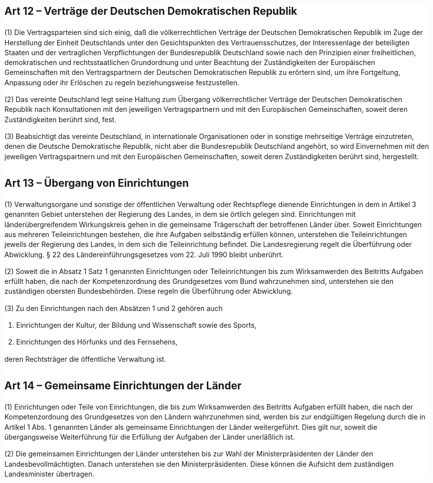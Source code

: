 
## Art 12 – Verträge der Deutschen Demokratischen Republik

(1) Die Vertragsparteien sind sich einig, daß die völkerrechtlichen Verträge der Deutschen Demokratischen Republik im Zuge der Herstellung der Einheit Deutschlands unter den Gesichtspunkten des Vertrauensschutzes, der Interessenlage der beteiligten Staaten und der vertraglichen Verpflichtungen der Bundesrepublik Deutschland sowie nach den Prinzipien einer freiheitlichen, demokratischen und rechtsstaatlichen Grundordnung und unter Beachtung der Zuständigkeiten der Europäischen Gemeinschaften mit den Vertragspartnern der Deutschen Demokratischen Republik zu erörtern sind, um ihre Fortgeltung, Anpassung oder ihr Erlöschen zu regeln beziehungsweise festzustellen.

(2) Das vereinte Deutschland legt seine Haltung zum Übergang völkerrechtlicher Verträge der Deutschen Demokratischen Republik nach Konsultationen mit den jeweiligen Vertragspartnern und mit den Europäischen Gemeinschaften, soweit deren Zuständigkeiten berührt sind, fest.

(3) Beabsichtigt das vereinte Deutschland, in internationale Organisationen oder in sonstige mehrseitige Verträge einzutreten, denen die Deutsche Demokratische Republik, nicht aber die Bundesrepublik Deutschland angehört, so wird Einvernehmen mit den jeweiligen Vertragspartnern und mit den Europäischen Gemeinschaften, soweit deren Zuständigkeiten berührt sind, hergestellt.


## Art 13 – Übergang von Einrichtungen

(1) Verwaltungsorgane und sonstige der öffentlichen Verwaltung oder Rechtspflege dienende Einrichtungen in dem in Artikel 3 genannten Gebiet unterstehen der Regierung des Landes, in dem sie örtlich gelegen sind. Einrichtungen mit länderübergreifendem Wirkungskreis gehen in die gemeinsame Trägerschaft der betroffenen Länder über. Soweit Einrichtungen aus mehreren Teileinrichtungen bestehen, die ihre Aufgaben selbständig erfüllen können, unterstehen die Teileinrichtungen jeweils der Regierung des Landes, in dem sich die Teileinrichtung befindet. Die Landesregierung regelt die Überführung oder Abwicklung. § 22 des Ländereinführungsgesetzes vom 22. Juli 1990 bleibt unberührt.

(2) Soweit die in Absatz 1 Satz 1 genannten Einrichtungen oder Teileinrichtungen bis zum Wirksamwerden des Beitritts Aufgaben erfüllt haben, die nach der Kompetenzordnung des Grundgesetzes vom Bund wahrzunehmen sind, unterstehen sie den zuständigen obersten Bundesbehörden. Diese regeln die Überführung oder Abwicklung.

(3) Zu den Einrichtungen nach den Absätzen 1 und 2 gehören auch

1. Einrichtungen der Kultur, der Bildung und Wissenschaft sowie des Sports,

2. Einrichtungen des Hörfunks und des Fernsehens,

deren Rechtsträger die öffentliche Verwaltung ist.


## Art 14 – Gemeinsame Einrichtungen der Länder

(1) Einrichtungen oder Teile von Einrichtungen, die bis zum Wirksamwerden des Beitritts Aufgaben erfüllt haben, die nach der Kompetenzordnung des Grundgesetzes von den Ländern wahrzunehmen sind, werden bis zur endgültigen Regelung durch die in Artikel 1 Abs. 1 genannten Länder als gemeinsame Einrichtungen der Länder weitergeführt. Dies gilt nur, soweit die übergangsweise Weiterführung für die Erfüllung der Aufgaben der Länder unerläßlich ist.

(2) Die gemeinsamen Einrichtungen der Länder unterstehen bis zur Wahl der Ministerpräsidenten der Länder den Landesbevollmächtigten. Danach unterstehen sie den Ministerpräsidenten. Diese können die Aufsicht dem zuständigen Landesminister übertragen.
